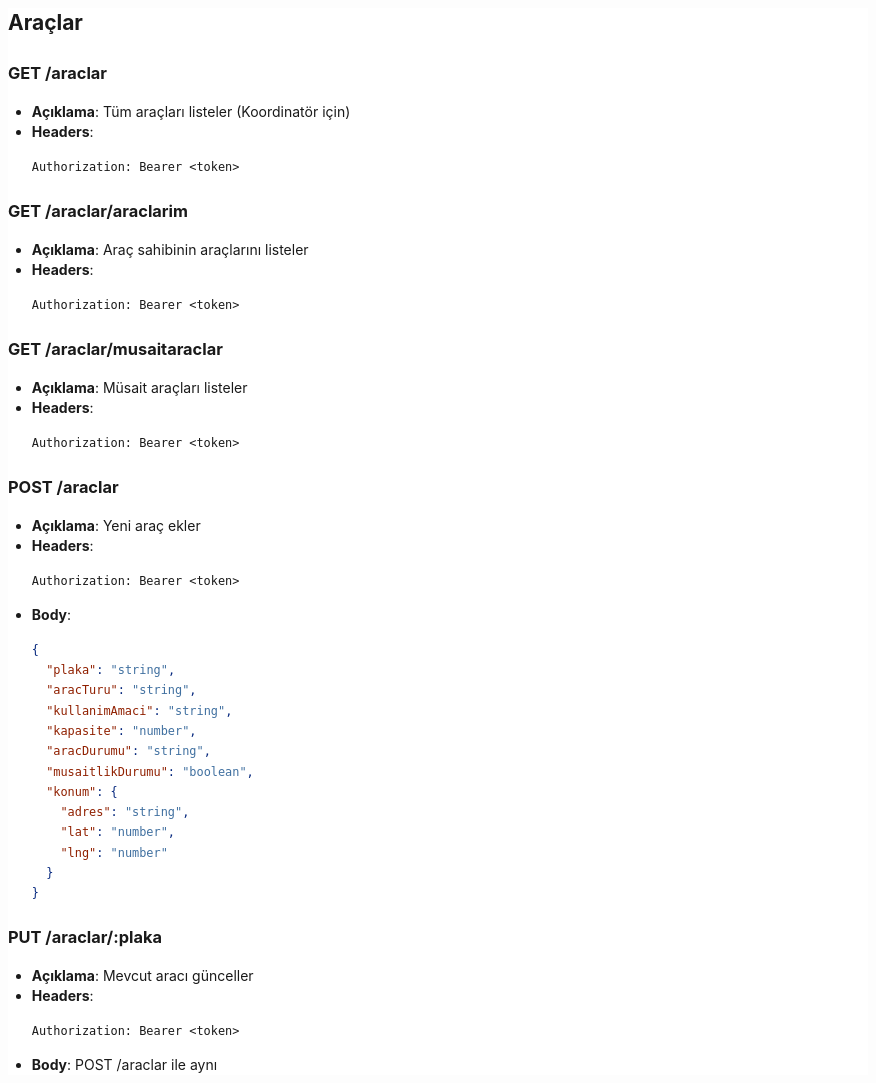 ## Araçlar

### GET /araclar
- **Açıklama**: Tüm araçları listeler (Koordinatör için)
- **Headers**: 
  ```
  Authorization: Bearer <token>
  ```

### GET /araclar/araclarim
- **Açıklama**: Araç sahibinin araçlarını listeler
- **Headers**: 
  ```
  Authorization: Bearer <token>
  ```

### GET /araclar/musaitaraclar
- **Açıklama**: Müsait araçları listeler
- **Headers**: 
  ```
  Authorization: Bearer <token>
  ```

### POST /araclar
- **Açıklama**: Yeni araç ekler
- **Headers**: 
  ```
  Authorization: Bearer <token>
  ```
- **Body**:
  ```json
  {
    "plaka": "string",
    "aracTuru": "string",
    "kullanimAmaci": "string",
    "kapasite": "number",
    "aracDurumu": "string",
    "musaitlikDurumu": "boolean",
    "konum": {
      "adres": "string",
      "lat": "number",
      "lng": "number"
    }
  }
  ```

### PUT /araclar/:plaka
- **Açıklama**: Mevcut aracı günceller
- **Headers**: 
  ```
  Authorization: Bearer <token>
  ```
- **Body**: POST /araclar ile aynı
